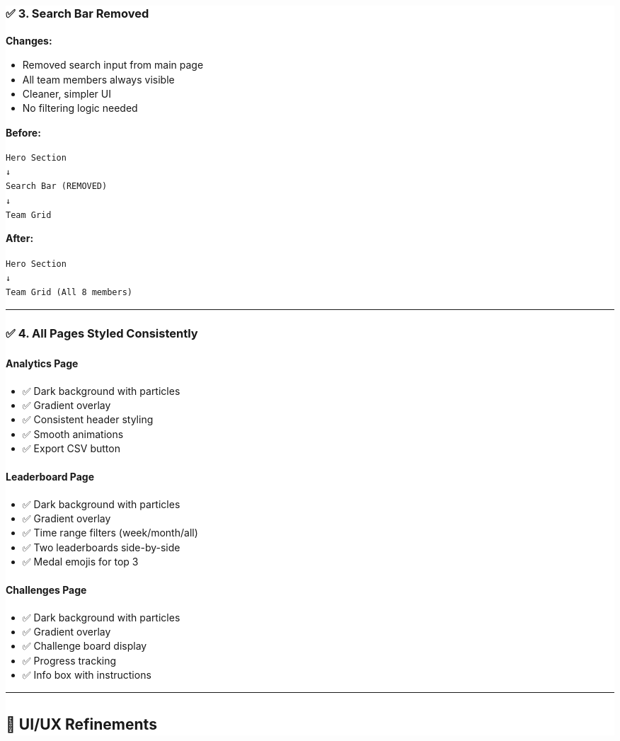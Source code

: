 
### ✅ 3. Search Bar Removed

**Changes:**
- Removed search input from main page
- All team members always visible
- Cleaner, simpler UI
- No filtering logic needed

**Before:**
```
Hero Section
↓
Search Bar (REMOVED)
↓
Team Grid
```

**After:**
```
Hero Section
↓
Team Grid (All 8 members)
```

---

### ✅ 4. All Pages Styled Consistently

#### Analytics Page
- ✅ Dark background with particles
- ✅ Gradient overlay
- ✅ Consistent header styling
- ✅ Smooth animations
- ✅ Export CSV button

#### Leaderboard Page
- ✅ Dark background with particles
- ✅ Gradient overlay
- ✅ Time range filters (week/month/all)
- ✅ Two leaderboards side-by-side
- ✅ Medal emojis for top 3

#### Challenges Page
- ✅ Dark background with particles
- ✅ Gradient overlay
- ✅ Challenge board display
- ✅ Progress tracking
- ✅ Info box with instructions

---

## 🎨 UI/UX Refinements
